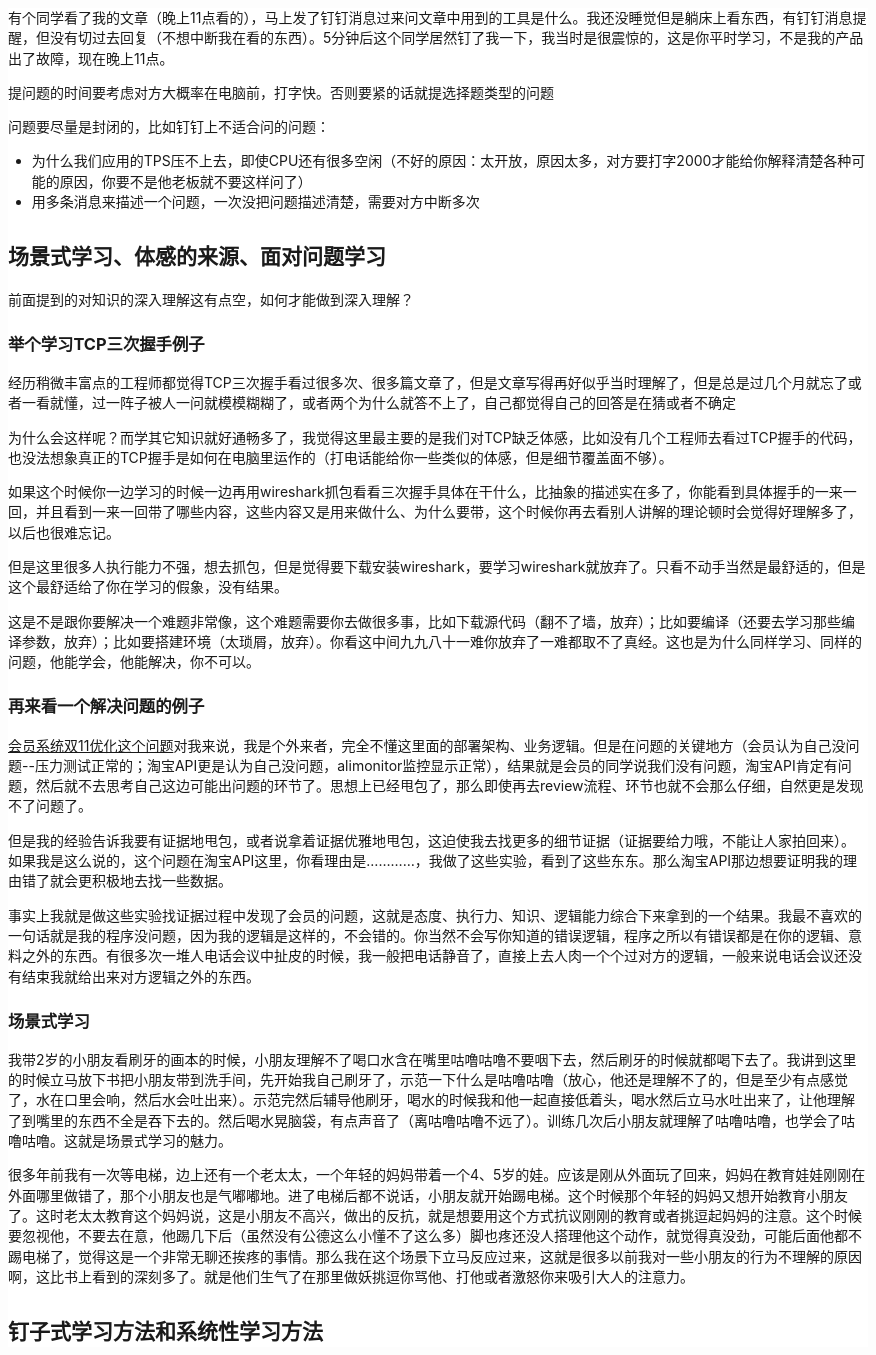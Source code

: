 有个同学看了我的文章（晚上11点看的），马上发了钉钉消息过来问文章中用到的工具是什么。我还没睡觉但是躺床上看东西，有钉钉消息提醒，但没有切过去回复（不想中断我在看的东西）。5分钟后这个同学居然钉了我一下，我当时是很震惊的，这是你平时学习，不是我的产品出了故障，现在晚上11点。

提问题的时间要考虑对方大概率在电脑前，打字快。否则要紧的话就提选择题类型的问题

问题要尽量是封闭的，比如钉钉上不适合问的问题：

- 为什么我们应用的TPS压不上去，即使CPU还有很多空闲（不好的原因：太开放，原因太多，对方要打字2000才能给你解释清楚各种可能的原因，你要不是他老板就不要这样问了）
- 用多条消息来描述一个问题，一次没把问题描述清楚，需要对方中断多次


## 场景式学习、体感的来源、面对问题学习

前面提到的对知识的深入理解这有点空，如何才能做到深入理解？

### 举个学习TCP三次握手例子

经历稍微丰富点的工程师都觉得TCP三次握手看过很多次、很多篇文章了，但是文章写得再好似乎当时理解了，但是总是过几个月就忘了或者一看就懂，过一阵子被人一问就模模糊糊了，或者两个为什么就答不上了，自己都觉得自己的回答是在猜或者不确定

为什么会这样呢？而学其它知识就好通畅多了，我觉得这里最主要的是我们对TCP缺乏体感，比如没有几个工程师去看过TCP握手的代码，也没法想象真正的TCP握手是如何在电脑里运作的（打电话能给你一些类似的体感，但是细节覆盖面不够）。

如果这个时候你一边学习的时候一边再用wireshark抓包看看三次握手具体在干什么，比抽象的描述实在多了，你能看到具体握手的一来一回，并且看到一来一回带了哪些内容，这些内容又是用来做什么、为什么要带，这个时候你再去看别人讲解的理论顿时会觉得好理解多了，以后也很难忘记。

但是这里很多人执行能力不强，想去抓包，但是觉得要下载安装wireshark，要学习wireshark就放弃了。只看不动手当然是最舒适的，但是这个最舒适给了你在学习的假象，没有结果。

这是不是跟你要解决一个难题非常像，这个难题需要你去做很多事，比如下载源代码（翻不了墙，放弃）；比如要编译（还要去学习那些编译参数，放弃）；比如要搭建环境（太琐屑，放弃）。你看这中间九九八十一难你放弃了一难都取不了真经。这也是为什么同样学习、同样的问题，他能学会，他能解决，你不可以。

### 再来看一个解决问题的例子

[会员系统双11优化这个问题](https://www.atatech.org/articles/73174)对我来说，我是个外来者，完全不懂这里面的部署架构、业务逻辑。但是在问题的关键地方（会员认为自己没问题--压力测试正常的；淘宝API更是认为自己没问题，alimonitor监控显示正常），结果就是会员的同学说我们没有问题，淘宝API肯定有问题，然后就不去思考自己这边可能出问题的环节了。思想上已经甩包了，那么即使再去review流程、环节也就不会那么仔细，自然更是发现不了问题了。

但是我的经验告诉我要有证据地甩包，或者说拿着证据优雅地甩包，这迫使我去找更多的细节证据（证据要给力哦，不能让人家拍回来）。如果我是这么说的，这个问题在淘宝API这里，你看理由是…………，我做了这些实验，看到了这些东东。那么淘宝API那边想要证明我的理由错了就会更积极地去找一些数据。

事实上我就是做这些实验找证据过程中发现了会员的问题，这就是态度、执行力、知识、逻辑能力综合下来拿到的一个结果。我最不喜欢的一句话就是我的程序没问题，因为我的逻辑是这样的，不会错的。你当然不会写你知道的错误逻辑，程序之所以有错误都是在你的逻辑、意料之外的东西。有很多次一堆人电话会议中扯皮的时候，我一般把电话静音了，直接上去人肉一个个过对方的逻辑，一般来说电话会议还没有结束我就给出来对方逻辑之外的东西。


### 场景式学习

我带2岁的小朋友看刷牙的画本的时候，小朋友理解不了喝口水含在嘴里咕噜咕噜不要咽下去，然后刷牙的时候就都喝下去了。我讲到这里的时候立马放下书把小朋友带到洗手间，先开始我自己刷牙了，示范一下什么是咕噜咕噜（放心，他还是理解不了的，但是至少有点感觉了，水在口里会响，然后水会吐出来）。示范完然后辅导他刷牙，喝水的时候我和他一起直接低着头，喝水然后立马水吐出来了，让他理解了到嘴里的东西不全是吞下去的。然后喝水晃脑袋，有点声音了（离咕噜咕噜不远了）。训练几次后小朋友就理解了咕噜咕噜，也学会了咕噜咕噜。这就是场景式学习的魅力。

很多年前我有一次等电梯，边上还有一个老太太，一个年轻的妈妈带着一个4、5岁的娃。应该是刚从外面玩了回来，妈妈在教育娃娃刚刚在外面哪里做错了，那个小朋友也是气嘟嘟地。进了电梯后都不说话，小朋友就开始踢电梯。这个时候那个年轻的妈妈又想开始教育小朋友了。这时老太太教育这个妈妈说，这是小朋友不高兴，做出的反抗，就是想要用这个方式抗议刚刚的教育或者挑逗起妈妈的注意。这个时候要忽视他，不要去在意，他踢几下后（虽然没有公德这么小懂不了这么多）脚也疼还没人搭理他这个动作，就觉得真没劲，可能后面他都不踢电梯了，觉得这是一个非常无聊还挨疼的事情。那么我在这个场景下立马反应过来，这就是很多以前我对一些小朋友的行为不理解的原因啊，这比书上看到的深刻多了。就是他们生气了在那里做妖挑逗你骂他、打他或者激怒你来吸引大人的注意力。

## 钉子式学习方法和系统性学习方法

